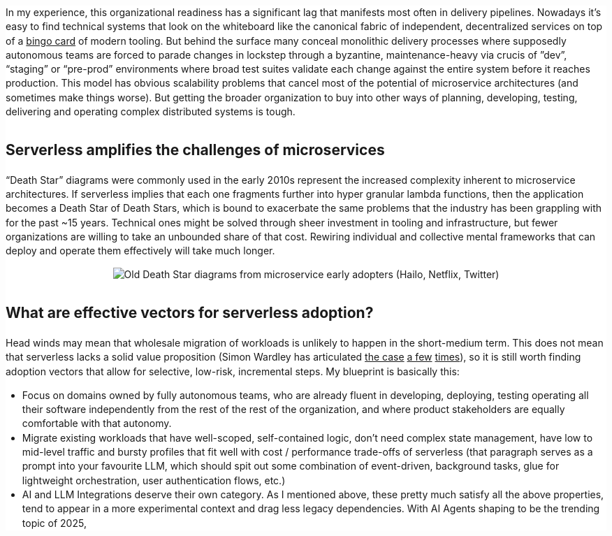 In my experience, this organizational readiness has a significant lag
that manifests most often in delivery pipelines. Nowadays it’s easy to
find technical systems that look on the whiteboard like the canonical
fabric of independent, decentralized services on top of a [bingo
card](https://landscape.cncf.io/?view-mode=grid) of modern tooling. But
behind the surface many conceal monolithic delivery processes where
supposedly autonomous teams are forced to parade changes in lockstep
through a byzantine, maintenance-heavy via crucis of ”dev”, “staging” or
“pre-prod” environments where broad test suites validate each change
against the entire system before it reaches production. This model has
obvious scalability problems that cancel most of the potential of
microservice architectures (and sometimes make things worse). But
getting the broader organization to buy into other ways of planning,
developing, testing, delivering and operating complex distributed
systems is tough.

## Serverless amplifies the challenges of microservices

“Death Star” diagrams were commonly used in the early 2010s represent
the increased complexity inherent to microservice architectures. If
serverless implies that each one fragments further into hyper granular
lambda functions, then the application becomes a Death Star of Death
Stars, which is bound to exacerbate the same problems that the industry
has been grappling with for the past ~15 years. Technical ones might be
solved through sheer investment in tooling and infrastructure, but fewer
organizations are willing to take an unbounded share of that cost.
Rewiring individual and collective mental frameworks that can deploy and
operate them effectively will take much longer.

<center>
<img
    width="50%"
    src="https://newsletter.varoa.net/content/images/2025/01/image.png"
    alt="Old Death Star diagrams from microservice early adopters (Hailo, Netflix, Twitter)" />
</center>

## What are effective vectors for serverless adoption?

Head winds may mean that wholesale migration of workloads is unlikely to
happen in the short-medium term. This does not mean that serverless
lacks a solid value proposition (Simon Wardley has articulated [the
case](https://youtu.be/b7Nc_FJiosk?si=q2Z21FO_7dQF2q0Q&t=1884) [a
few](https://medium.com/a-cloud-guru/simon-wardley-is-a-big-fan-of-containers-despite-what-you-might-think-18c9f5352147)
[times](https://www.serverlesschats.com/110/)), so it is still worth
finding adoption vectors that allow for selective, low-risk, incremental
steps. My blueprint is basically this: 

* Focus on domains owned by fully autonomous teams, who are already
  fluent in developing, deploying, testing operating all their software
  independently from the rest of the rest of the organization, and where
  product stakeholders are equally comfortable with that autonomy.
* Migrate existing workloads that have well-scoped, self-contained
  logic, don’t need complex state management, have low to mid-level
  traffic and bursty profiles that fit well with cost / performance
  trade-offs of serverless (that paragraph serves as a prompt into your
  favourite LLM, which should spit out some combination of event-driven,
  background tasks, glue for lightweight orchestration, user
  authentication flows, etc.)
* AI and LLM Integrations deserve their own category. As I mentioned
  above, these pretty much satisfy all the above properties, tend to
  appear in a more experimental context and drag less legacy
  dependencies. With AI Agents shaping to be the trending topic of 2025,